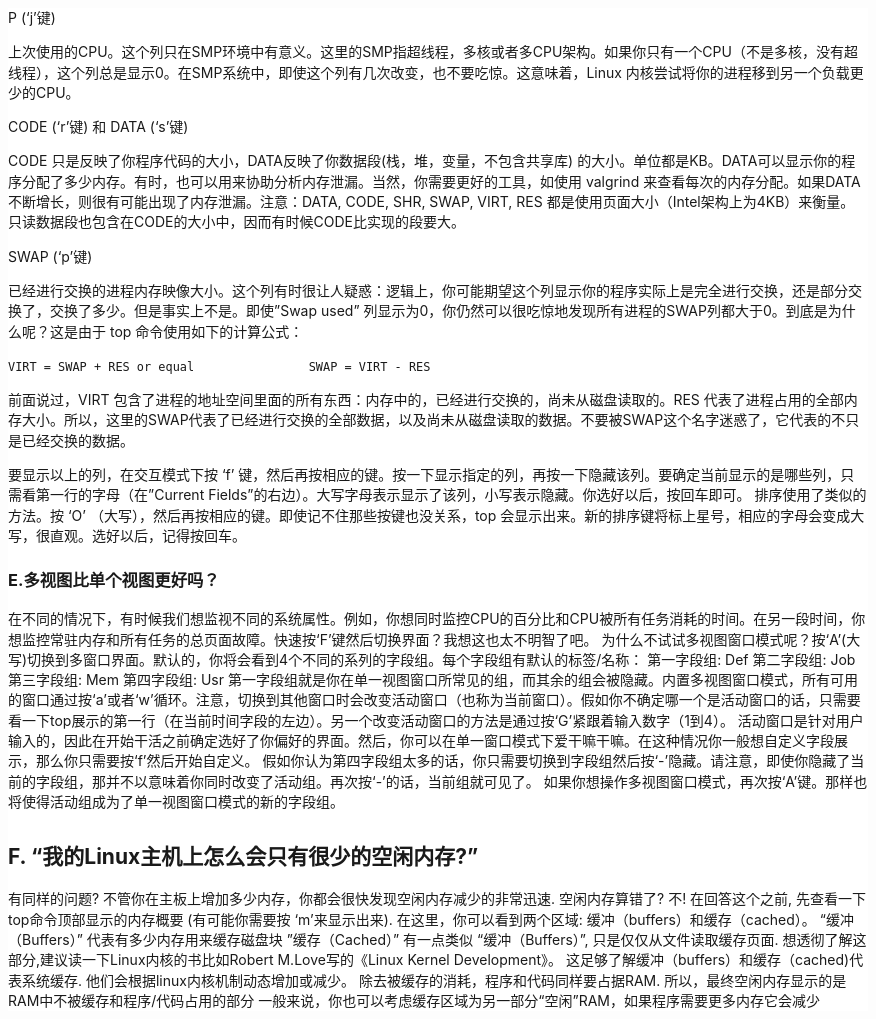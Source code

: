 P (‘j’键)

上次使用的CPU。这个列只在SMP环境中有意义。这里的SMP指超线程，多核或者多CPU架构。如果你只有一个CPU（不是多核，没有超线程），这个列总是显示0。在SMP系统中，即使这个列有几次改变，也不要吃惊。这意味着，Linux
内核尝试将你的进程移到另一个负载更少的CPU。

CODE (‘r’键) 和 DATA (‘s’键)

CODE
只是反映了你程序代码的大小，DATA反映了你数据段(栈，堆，变量，不包含共享库)
的大小。单位都是KB。DATA可以显示你的程序分配了多少内存。有时，也可以用来协助分析内存泄漏。当然，你需要更好的工具，如使用
valgrind
来查看每次的内存分配。如果DATA不断增长，则很有可能出现了内存泄漏。注意：DATA,
CODE, SHR, SWAP, VIRT, RES
都是使用页面大小（Intel架构上为4KB）来衡量。只读数据段也包含在CODE的大小中，因而有时候CODE比实现的段要大。

SWAP (‘p’键)

已经进行交换的进程内存映像大小。这个列有时很让人疑惑：逻辑上，你可能期望这个列显示你的程序实际上是完全进行交换，还是部分交换了，交换了多少。但是事实上不是。即使”Swap
used”
列显示为0，你仍然可以很吃惊地发现所有进程的SWAP列都大于0。到底是为什么呢？这是由于
top 命令使用如下的计算公式：

    VIRT = SWAP + RES or equal                SWAP = VIRT - RES

前面说过，VIRT
包含了进程的地址空间里面的所有东西：内存中的，已经进行交换的，尚未从磁盘读取的。RES
代表了进程占用的全部内存大小。所以，这里的SWAP代表了已经进行交换的全部数据，以及尚未从磁盘读取的数据。不要被SWAP这个名字迷惑了，它代表的不只是已经交换的数据。

要显示以上的列，在交互模式下按 ‘f’
键，然后再按相应的键。按一下显示指定的列，再按一下隐藏该列。要确定当前显示的是哪些列，只需看第一行的字母（在”Current
Fields”的右边）。大写字母表示显示了该列，小写表示隐藏。你选好以后，按回车即可。
排序使用了类似的方法。按 ‘O’
（大写），然后再按相应的键。即使记不住那些按键也没关系，top
会显示出来。新的排序键将标上星号，相应的字母会变成大写，很直观。选好以后，记得按回车。

### E.多视图比单个视图更好吗？

在不同的情况下，有时候我们想监视不同的系统属性。例如，你想同时监控CPU的百分比和CPU被所有任务消耗的时间。在另一段时间，你想监控常驻内存和所有任务的总页面故障。快速按‘F’键然后切换界面？我想这也太不明智了吧。
为什么不试试多视图窗口模式呢？按‘A’(大写)切换到多窗口界面。默认的，你将会看到4个不同的系列的字段组。每个字段组有默认的标签/名称：
第一字段组: Def
第二字段组: Job
第三字段组: Mem
第四字段组: Usr
第一字段组就是你在单一视图窗口所常见的组，而其余的组会被隐藏。内置多视图窗口模式，所有可用的窗口通过按‘a’或者‘w’循环。注意，切换到其他窗口时会改变活动窗口（也称为当前窗口）。假如你不确定哪一个是活动窗口的话，只需要看一下top展示的第一行（在当前时间字段的左边）。另一个改变活动窗口的方法是通过按‘G’紧跟着输入数字（1到4）。
活动窗口是针对用户输入的，因此在开始干活之前确定选好了你偏好的界面。然后，你可以在单一窗口模式下爱干嘛干嘛。在这种情况你一般想自定义字段展示，那么你只需要按‘f’然后开始自定义。
假如你认为第四字段组太多的话，你只需要切换到字段组然后按‘-’隐藏。请注意，即使你隐藏了当前的字段组，那并不以意味着你同时改变了活动组。再次按‘-’的话，当前组就可见了。
如果你想操作多视图窗口模式，再次按‘A’键。那样也将使得活动组成为了单一视图窗口模式的新的字段组。

F. “我的Linux主机上怎么会只有很少的空闲内存?”
---------------------------------------------

有同样的问题?
不管你在主板上增加多少内存，你都会很快发现空闲内存减少的非常迅速.
空闲内存算错了? 不!
在回答这个之前, 先查看一下top命令顶部显示的内存概要 (有可能你需要按
‘m’来显示出来). 在这里，你可以看到两个区域:
缓冲（buffers）和缓存（cached）。 “缓冲（Buffers）”
代表有多少内存用来缓存磁盘块 ”缓存（Cached）” 有一点类似
“缓冲（Buffers）”, 只是仅仅从文件读取缓存页面.
想透彻了解这部分,建议读一下Linux内核的书比如Robert M.Love写的《Linux
Kernel Development》。
这足够了解缓冲（buffers）和缓存（cached)代表系统缓存.
他们会根据linux内核机制动态增加或减少。
除去被缓存的消耗，程序和代码同样要占据RAM.
所以，最终空闲内存显示的是RAM中不被缓存和程序/代码占用的部分 一般来说，你也可以考虑缓存区域为另一部分“空闲”RAM，如果程序需要更多内存它会减少